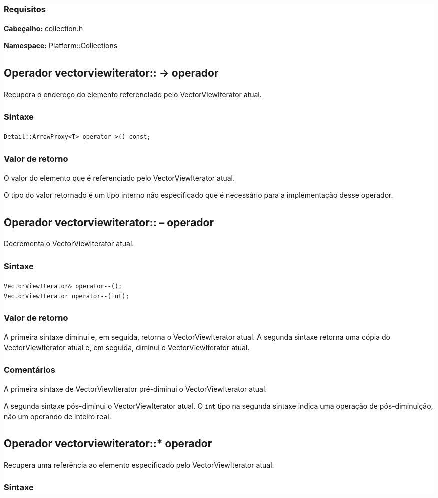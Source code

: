 ### <a name="requirements"></a>Requisitos  
 **Cabeçalho:** collection.h  
  
 **Namespace:** Platform::Collections  

## <a name="operator-arrow"></a>  Operador vectorviewiterator:: -&gt; operador
Recupera o endereço do elemento referenciado pelo VectorViewIterator atual.  
  
### <a name="syntax"></a>Sintaxe  
  
```  
Detail::ArrowProxy<T> operator->() const;  
```  
  
### <a name="return-value"></a>Valor de retorno  
 O valor do elemento que é referenciado pelo VectorViewIterator atual.  
  
 O tipo do valor retornado é um tipo interno não especificado que é necessário para a implementação desse operador.  
  


## <a name="operator-decrement"></a>  Operador vectorviewiterator:: – operador
Decrementa o VectorViewIterator atual.  
  
### <a name="syntax"></a>Sintaxe  
  
```  
VectorViewIterator& operator--();  
VectorViewIterator operator--(int);  
```  
  
### <a name="return-value"></a>Valor de retorno  
 A primeira sintaxe diminui e, em seguida, retorna o VectorViewIterator atual. A segunda sintaxe retorna uma cópia do VectorViewIterator atual e, em seguida, diminui o VectorViewIterator atual.  
  
### <a name="remarks"></a>Comentários  
 A primeira sintaxe de VectorViewIterator pré-diminui o VectorViewIterator atual.  
  
 A segunda sintaxe pós-diminui o VectorViewIterator atual. O `int` tipo na segunda sintaxe indica uma operação de pós-diminuição, não um operando de inteiro real.  
  


## <a name="operator-dereference"></a>  Operador vectorviewiterator::\* operador
Recupera uma referência ao elemento especificado pelo VectorViewIterator atual.  
  
### <a name="syntax"></a>Sintaxe  
  